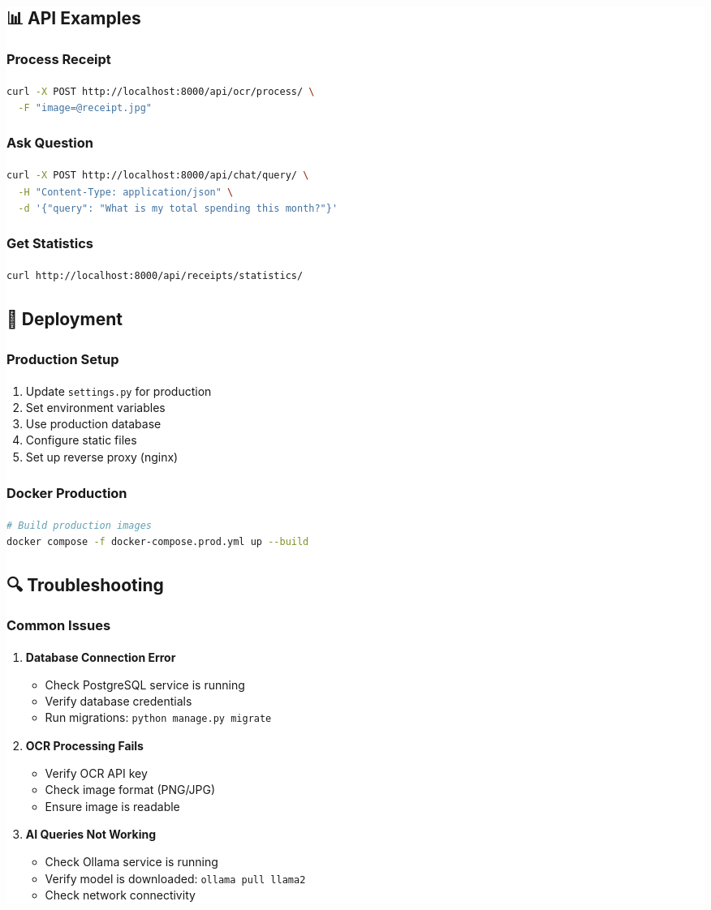 ## 📊 API Examples

### Process Receipt
```bash
curl -X POST http://localhost:8000/api/ocr/process/ \
  -F "image=@receipt.jpg"
```

### Ask Question
```bash
curl -X POST http://localhost:8000/api/chat/query/ \
  -H "Content-Type: application/json" \
  -d '{"query": "What is my total spending this month?"}'
```

### Get Statistics
```bash
curl http://localhost:8000/api/receipts/statistics/
```

## 🚀 Deployment

### Production Setup
1. Update `settings.py` for production
2. Set environment variables
3. Use production database
4. Configure static files
5. Set up reverse proxy (nginx)

### Docker Production
```bash
# Build production images
docker compose -f docker-compose.prod.yml up --build
```

## 🔍 Troubleshooting

### Common Issues

1. **Database Connection Error**
   - Check PostgreSQL service is running
   - Verify database credentials
   - Run migrations: `python manage.py migrate`

2. **OCR Processing Fails**
   - Verify OCR API key
   - Check image format (PNG/JPG)
   - Ensure image is readable

3. **AI Queries Not Working**
   - Check Ollama service is running
   - Verify model is downloaded: `ollama pull llama2`
   - Check network connectivity
